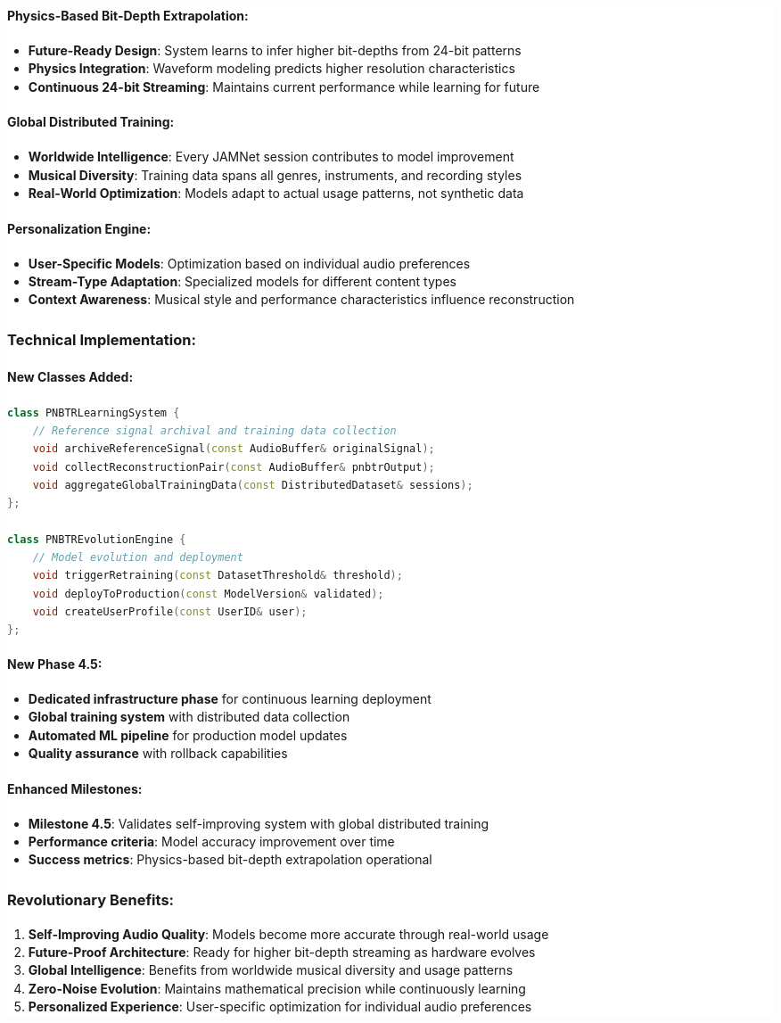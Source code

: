 #### **Physics-Based Bit-Depth Extrapolation:**
- **Future-Ready Design**: System learns to infer higher bit-depths from 24-bit patterns
- **Physics Integration**: Waveform modeling predicts higher resolution characteristics
- **Continuous 24-bit Streaming**: Maintains current performance while learning for future

#### **Global Distributed Training:**
- **Worldwide Intelligence**: Every JAMNet session contributes to model improvement
- **Musical Diversity**: Training data spans all genres, instruments, and recording styles
- **Real-World Optimization**: Models adapt to actual usage patterns, not synthetic data

#### **Personalization Engine:**
- **User-Specific Models**: Optimization based on individual audio preferences
- **Stream-Type Adaptation**: Specialized models for different content types
- **Context Awareness**: Musical style and performance characteristics influence reconstruction

### **Technical Implementation:**

#### **New Classes Added:**
```cpp
class PNBTRLearningSystem {
    // Reference signal archival and training data collection
    void archiveReferenceSignal(const AudioBuffer& originalSignal);
    void collectReconstructionPair(const AudioBuffer& pnbtrOutput);
    void aggregateGlobalTrainingData(const DistributedDataset& sessions);
};

class PNBTREvolutionEngine {
    // Model evolution and deployment
    void triggerRetraining(const DatasetThreshold& threshold);
    void deployToProduction(const ModelVersion& validated);
    void createUserProfile(const UserID& user);
};
```

#### **New Phase 4.5:**
- **Dedicated infrastructure phase** for continuous learning deployment
- **Global training system** with distributed data collection
- **Automated ML pipeline** for production model updates
- **Quality assurance** with rollback capabilities

#### **Enhanced Milestones:**
- **Milestone 4.5**: Validates self-improving system with global distributed training
- **Performance criteria**: Model accuracy improvement over time
- **Success metrics**: Physics-based bit-depth extrapolation operational

### **Revolutionary Benefits:**

1. **Self-Improving Audio Quality**: Models become more accurate through real-world usage
2. **Future-Proof Architecture**: Ready for higher bit-depth streaming as hardware evolves
3. **Global Intelligence**: Benefits from worldwide musical diversity and usage patterns
4. **Zero-Noise Evolution**: Maintains mathematical precision while continuously learning
5. **Personalized Experience**: User-specific optimization for individual audio preferences
